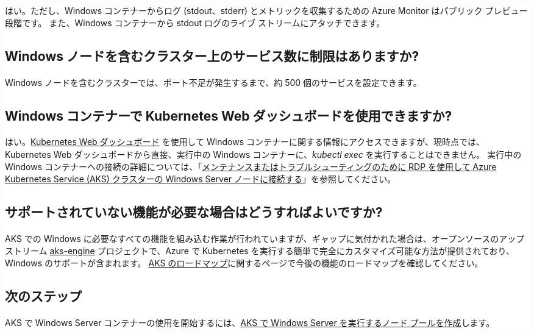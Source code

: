 はい。ただし、Windows コンテナーからログ (stdout、stderr) とメトリックを収集するための Azure Monitor はパブリック プレビュー段階です。 また、Windows コンテナーから stdout ログのライブ ストリームにアタッチできます。

## <a name="are-there-any-limitations-on-the-number-of-services-on-a-cluster-with-windows-nodes"></a>Windows ノードを含むクラスター上のサービス数に制限はありますか?

Windows ノードを含むクラスターでは、ポート不足が発生するまで、約 500 個のサービスを設定できます。

## <a name="can-i-use-the-kubernetes-web-dashboard-with-windows-containers"></a>Windows コンテナーで Kubernetes Web ダッシュボードを使用できますか?

はい。[Kubernetes Web ダッシュボード][kubernetes-dashboard] を使用して Windows コンテナーに関する情報にアクセスできますが、現時点では、Kubernetes Web ダッシュボードから直接、実行中の Windows コンテナーに、*kubectl exec* を実行することはできません。 実行中の Windows コンテナーへの接続の詳細については、「[メンテナンスまたはトラブルシューティングのために RDP を使用して Azure Kubernetes Service (AKS) クラスターの Windows Server ノードに接続する][windows-rdp]」を参照してください。

## <a name="what-if-i-need-a-feature-which-is-not-supported"></a>サポートされていない機能が必要な場合はどうすればよいですか?

AKS での Windows に必要なすべての機能を組み込む作業が行われていますが、ギャップに気付かれた場合は、オープンソースのアップストリーム [aks-engine][aks-engine] プロジェクトで、Azure で Kubernetes を実行する簡単で完全にカスタマイズ可能な方法が提供されており、Windows のサポートが含まれます。 [AKS のロードマップ][aks-roadmap]に関するページで今後の機能のロードマップを確認してください。

## <a name="next-steps"></a>次のステップ

AKS で Windows Server コンテナーの使用を開始するには、[AKS で Windows Server を実行するノード プールを作成][windows-node-cli]します。


[kubernetes]: https://kubernetes.io
[aks-engine]: https://github.com/azure/aks-engine
[upstream-limitations]: https://kubernetes.io/docs/setup/production-environment/windows/intro-windows-in-kubernetes/#supported-functionality-and-limitations
[intro-windows]: https://kubernetes.io/docs/setup/production-environment/windows/intro-windows-in-kubernetes/
[aks-roadmap]: https://github.com/Azure/AKS/projects/1


[azure-network-models]: concepts-network.md#azure-virtual-networks
[configure-azure-cni]: configure-azure-cni.md
[nodepool-upgrade]: use-multiple-node-pools.md#upgrade-a-node-pool
[windows-node-cli]: windows-container-cli.md
[aks-support-policies]: support-policies.md
[aks-faq]: faq.md
[upgrade-cluster]: upgrade-cluster.md
[upgrade-cluster-cp]: use-multiple-node-pools.md#upgrade-a-cluster-control-plane-with-multiple-node-pools
[azure-outbound-traffic]: ../load-balancer/load-balancer-outbound-connections.md#defaultsnat
[nodepool-limitations]: use-multiple-node-pools.md#limitations
[windows-container-compat]: /virtualization/windowscontainers/deploy-containers/version-compatibility?tabs=windows-server-2019%2Cwindows-10-1909
[maximum-number-of-pods]: configure-azure-cni.md#maximum-pods-per-node
[azure-monitor]: ../azure-monitor/insights/container-insights-overview.md#what-does-azure-monitor-for-containers-provide
[client-source-ip]: concepts-network.md#ingress-controllers
[kubernetes-dashboard]: kubernetes-dashboard.md
[windows-rdp]: rdp.md
